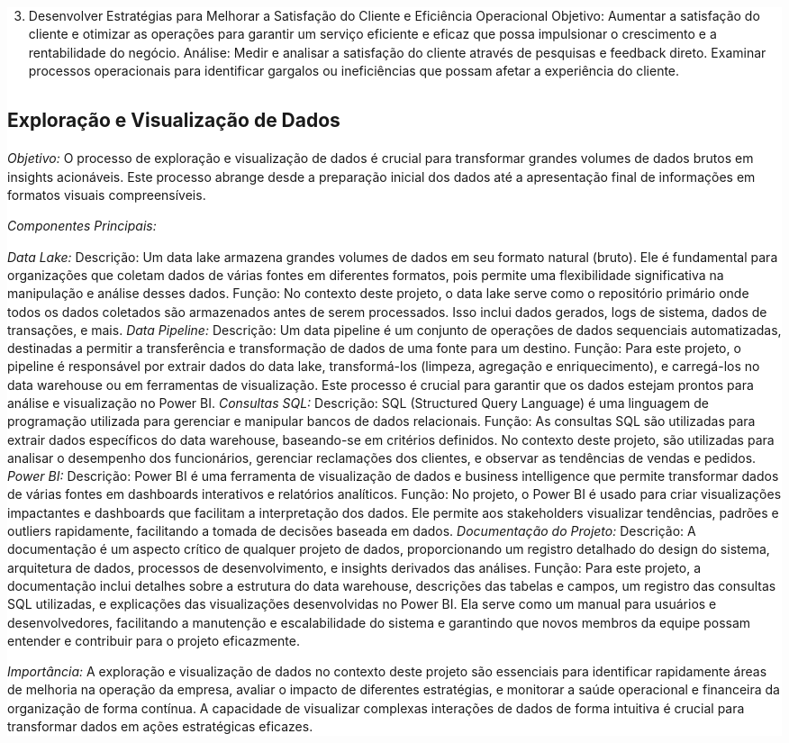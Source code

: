 3. Desenvolver Estratégias para Melhorar a Satisfação do Cliente e Eficiência Operacional
Objetivo: Aumentar a satisfação do cliente e otimizar as operações para garantir um serviço eficiente e eficaz que possa impulsionar o crescimento e a rentabilidade do negócio.
Análise: Medir e analisar a satisfação do cliente através de pesquisas e feedback direto. Examinar processos operacionais para identificar gargalos ou ineficiências que possam afetar a experiência do cliente.

## Exploração e Visualização de Dados  
*Objetivo:* O processo de exploração e visualização de dados é crucial para transformar grandes volumes de dados brutos em insights acionáveis. Este processo abrange desde a preparação inicial dos dados até a apresentação final de informações em formatos visuais compreensíveis.

*Componentes Principais:*

*Data Lake:*
    Descrição: Um data lake armazena grandes volumes de dados em seu formato natural (bruto). Ele é fundamental para organizações que coletam dados de várias fontes em diferentes formatos, pois permite uma flexibilidade significativa na manipulação e análise desses dados.
    Função: No contexto deste projeto, o data lake serve como o repositório primário onde todos os dados coletados são armazenados antes de serem processados. Isso inclui dados gerados, logs de sistema, dados de transações, e mais.
*Data Pipeline:*
    Descrição: Um data pipeline é um conjunto de operações de dados sequenciais automatizadas, destinadas a permitir a transferência e transformação de dados de uma fonte para um destino.
    Função: Para este projeto, o pipeline é responsável por extrair dados do data lake, transformá-los (limpeza, agregação e enriquecimento), e carregá-los no data warehouse ou em ferramentas de visualização. Este processo é crucial para garantir que os dados estejam prontos para análise e visualização no Power BI.
*Consultas SQL:*
    Descrição: SQL (Structured Query Language) é uma linguagem de programação utilizada para gerenciar e manipular bancos de dados relacionais.
    Função: As consultas SQL são utilizadas para extrair dados específicos do data warehouse, baseando-se em critérios definidos. No contexto deste projeto, são utilizadas para analisar o desempenho dos funcionários, gerenciar reclamações dos clientes, e observar as tendências de vendas e pedidos.
*Power BI:*
    Descrição: Power BI é uma ferramenta de visualização de dados e business intelligence que permite transformar dados de várias fontes em dashboards interativos e relatórios analíticos.
    Função: No projeto, o Power BI é usado para criar visualizações impactantes e dashboards que facilitam a interpretação dos dados. Ele permite aos stakeholders visualizar tendências, padrões e outliers rapidamente, facilitando a tomada de decisões baseada em dados.
*Documentação do Projeto:*
    Descrição: A documentação é um aspecto crítico de qualquer projeto de dados, proporcionando um registro detalhado do design do sistema, arquitetura de dados, processos de desenvolvimento, e insights derivados das análises.
    Função: Para este projeto, a documentação inclui detalhes sobre a estrutura do data warehouse, descrições das tabelas e campos, um registro das consultas SQL utilizadas, e explicações das visualizações desenvolvidas no Power BI. Ela serve como um manual para usuários e desenvolvedores, facilitando a manutenção e escalabilidade do sistema e garantindo que novos membros da equipe possam entender e contribuir para o projeto eficazmente.

*Importância:* A exploração e visualização de dados no contexto deste projeto são essenciais para identificar rapidamente áreas de melhoria na operação da empresa, avaliar o impacto de diferentes estratégias, e monitorar a saúde operacional e financeira da organização de forma contínua. A capacidade de visualizar complexas interações de dados de forma intuitiva é crucial para transformar dados em ações estratégicas eficazes.
